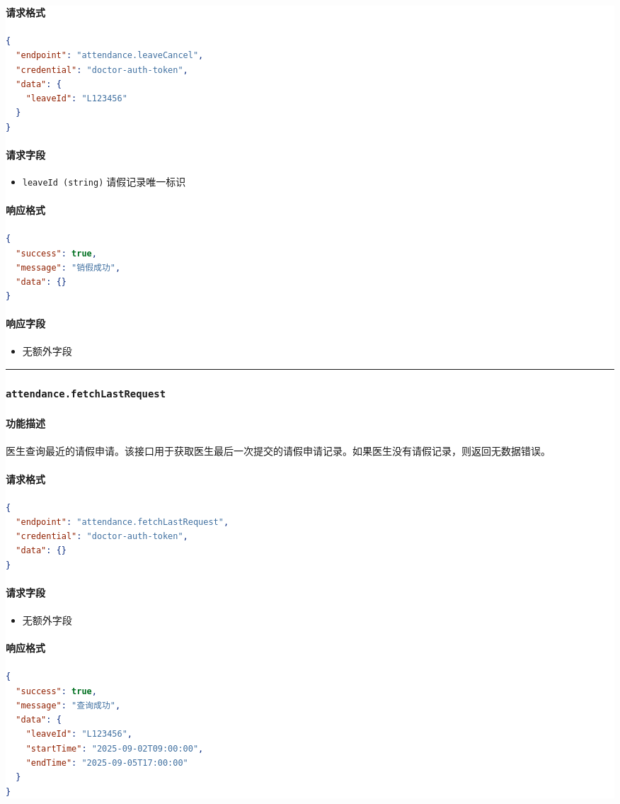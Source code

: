 #### 请求格式

```json
{
  "endpoint": "attendance.leaveCancel",
  "credential": "doctor-auth-token",
  "data": {
    "leaveId": "L123456"
  }
}
```

#### 请求字段

- `leaveId (string)` 请假记录唯一标识

#### 响应格式

```json
{
  "success": true,
  "message": "销假成功",
  "data": {}
}
```

#### 响应字段

- 无额外字段

---

### `attendance.fetchLastRequest`

#### 功能描述

医生查询最近的请假申请。该接口用于获取医生最后一次提交的请假申请记录。如果医生没有请假记录，则返回无数据错误。

#### 请求格式

```json
{
  "endpoint": "attendance.fetchLastRequest",
  "credential": "doctor-auth-token",
  "data": {}
}
```

#### 请求字段

- 无额外字段

#### 响应格式

```json
{
  "success": true,
  "message": "查询成功",
  "data": {
    "leaveId": "L123456",
    "startTime": "2025-09-02T09:00:00",
    "endTime": "2025-09-05T17:00:00"
  }
}
```
